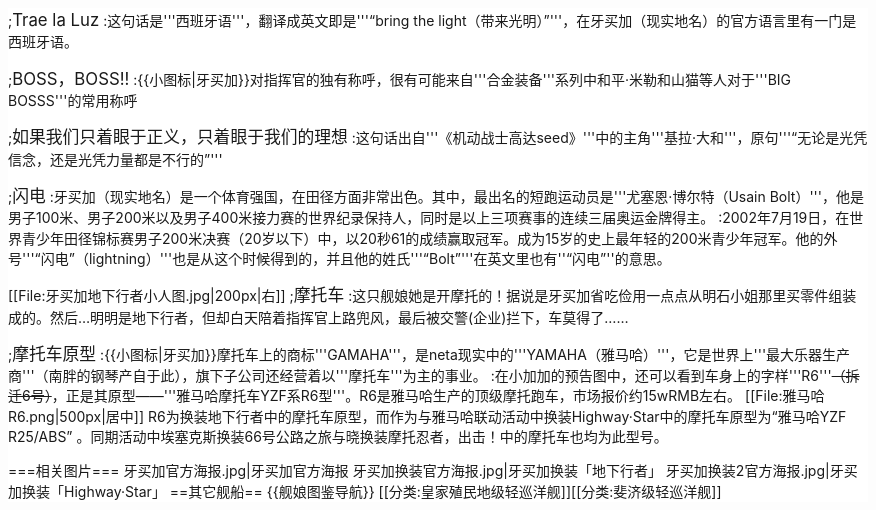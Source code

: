 ;<big>Trae la Luz</big>
:这句话是'''西班牙语'''，翻译成英文即是'''“bring the light（带来光明）”'''，在牙买加（现实地名）的官方语言里有一门是西班牙语。

;<big>BOSS，BOSS!!</big>
:{{小图标|牙买加}}对指挥官的独有称呼，很有可能来自'''合金装备'''系列中和平·米勒和山猫等人对于'''BIG BOSSS'''的常用称呼

;<big>如果我们只着眼于正义，只着眼于我们的理想</big>
:这句话出自'''《机动战士高达seed》'''中的主角'''基拉·大和'''，原句'''“无论是光凭信念，还是光凭力量都是不行的”'''

;<big>闪电</big>
:牙买加（现实地名）是一个体育强国，在田径方面非常出色。其中，最出名的短跑运动员是'''尤塞恩·博尔特（Usain Bolt）'''，他是男子100米、男子200米以及男子400米接力赛的世界纪录保持人，同时是以上三项赛事的连续三届奥运金牌得主。
:2002年7月19日，在世界青少年田径锦标赛男子200米决赛（20岁以下）中，以20秒61的成绩赢取冠军。成为15岁的史上最年轻的200米青少年冠军。他的外号'''“闪电”（lightning）'''也是从这个时候得到的，并且他的姓氏'''“Bolt”'''在英文里也有''“闪电”''的意思。

[[File:牙买加地下行者小人图.jpg|200px|右]]
;<big>摩托车</big>
:这只舰娘她是开摩托的！据说是牙买加省吃俭用一点点从明石小姐那里买零件组装成的。然后…明明是地下行者，但却白天陪着指挥官上路兜风，最后被交警(企业)拦下，车莫得了……

;<big>摩托车原型</big>
:{{小图标|牙买加}}摩托车上的商标'''GAMAHA'''，是neta现实中的'''YAMAHA（雅马哈）'''，它是世界上'''最大乐器生产商'''（南胖的钢琴产自于此），旗下子公司还经营着以'''摩托车'''为主的事业。
:在小加加的预告图中，还可以看到车身上的字样'''R6'''<s>（拆迁6号）</s>，正是其原型——'''雅马哈摩托车YZF系R6型'''。R6是雅马哈生产的顶级摩托跑车，市场报价约15wRMB左右。
[[File:雅马哈R6.png|500px|居中]]
R6为换装地下行者中的摩托车原型，而作为与雅马哈联动活动中换装Highway·Star中的摩托车原型为“雅马哈YZF R25/ABS” 。同期活动中埃塞克斯换装66号公路之旅与晓换装摩托忍者，出击！中的摩托车也均为此型号。


===相关图片===
<gallery mode="packed" heights="400px">
牙买加官方海报.jpg|牙买加官方海报
牙买加换装官方海报.jpg|牙买加换装「地下行者」
牙买加换装2官方海报.jpg|牙买加换装「Highway·Star」
</gallery>
==其它舰船==
{{舰娘图鉴导航}}
[[分类:皇家殖民地级轻巡洋舰]][[分类:斐济级轻巡洋舰]]